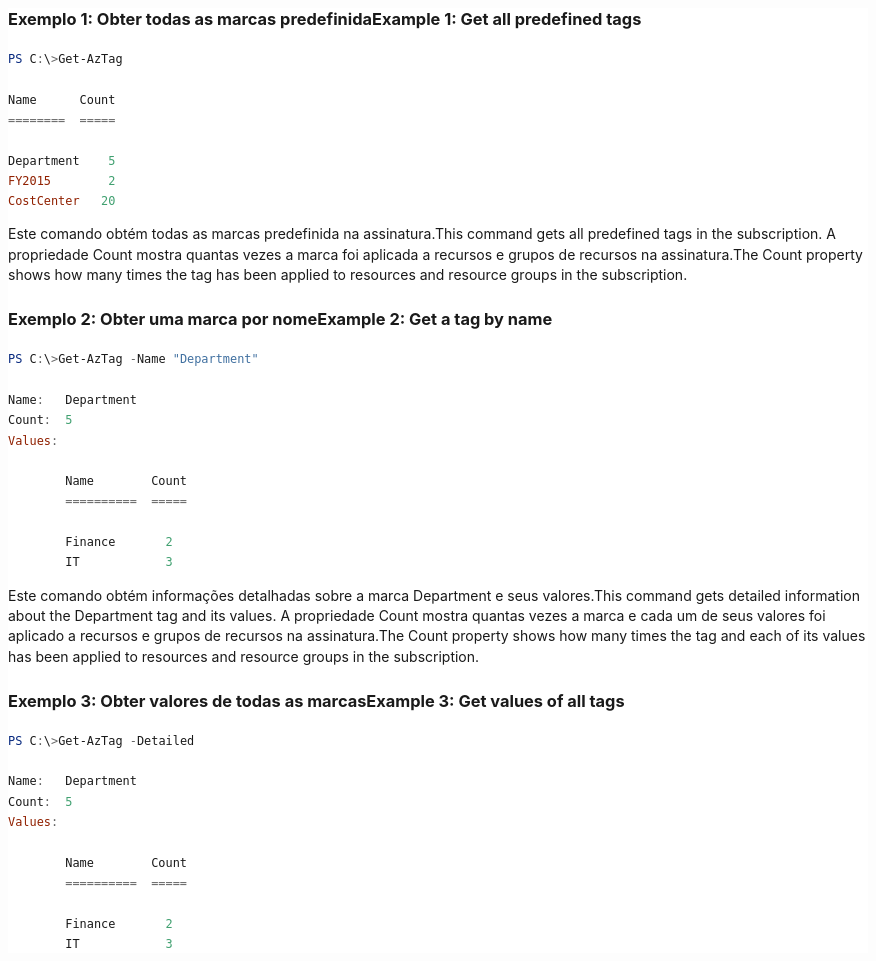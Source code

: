 ### <span data-ttu-id="858f0-119">Exemplo 1: Obter todas as marcas predefinida</span><span class="sxs-lookup"><span data-stu-id="858f0-119">Example 1: Get all predefined tags</span></span>
```powershell
PS C:\>Get-AzTag

Name      Count
========  =====

Department    5
FY2015        2
CostCenter   20
```

<span data-ttu-id="858f0-120">Este comando obtém todas as marcas predefinida na assinatura.</span><span class="sxs-lookup"><span data-stu-id="858f0-120">This command gets all predefined tags in the subscription.</span></span>
<span data-ttu-id="858f0-121">A propriedade Count mostra quantas vezes a marca foi aplicada a recursos e grupos de recursos na assinatura.</span><span class="sxs-lookup"><span data-stu-id="858f0-121">The Count property shows how many times the tag has been applied to resources and resource groups in the subscription.</span></span>

### <span data-ttu-id="858f0-122">Exemplo 2: Obter uma marca por nome</span><span class="sxs-lookup"><span data-stu-id="858f0-122">Example 2: Get a tag by name</span></span>
```powershell
PS C:\>Get-AzTag -Name "Department"

Name:   Department
Count:  5
Values: 

        Name        Count
        ==========  =====

        Finance       2
        IT            3
```

<span data-ttu-id="858f0-123">Este comando obtém informações detalhadas sobre a marca Department e seus valores.</span><span class="sxs-lookup"><span data-stu-id="858f0-123">This command gets detailed information about the Department tag and its values.</span></span>
<span data-ttu-id="858f0-124">A propriedade Count mostra quantas vezes a marca e cada um de seus valores foi aplicado a recursos e grupos de recursos na assinatura.</span><span class="sxs-lookup"><span data-stu-id="858f0-124">The Count property shows how many times the tag and each of its values has been applied to resources and resource groups in the subscription.</span></span>

### <span data-ttu-id="858f0-125">Exemplo 3: Obter valores de todas as marcas</span><span class="sxs-lookup"><span data-stu-id="858f0-125">Example 3: Get values of all tags</span></span>
```powershell
PS C:\>Get-AzTag -Detailed

Name:   Department
Count:  5
Values: 

        Name        Count
        ==========  =====

        Finance       2
        IT            3
```